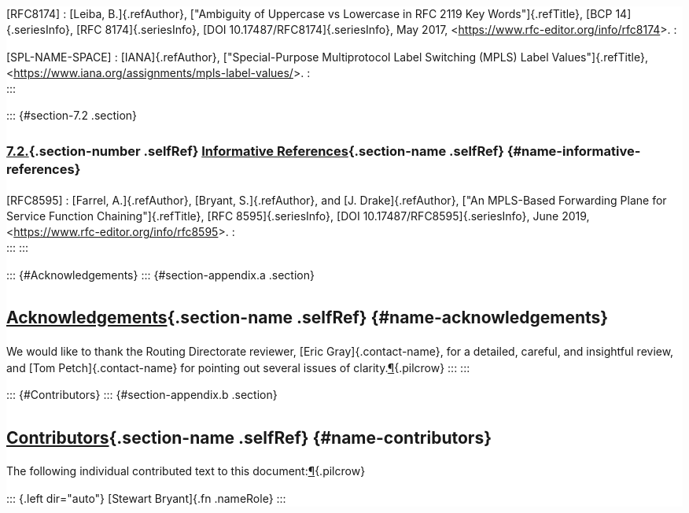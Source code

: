 \[RFC8174\]
:   [Leiba, B.]{.refAuthor}, [\"Ambiguity of Uppercase vs Lowercase in
    RFC 2119 Key Words\"]{.refTitle}, [BCP 14]{.seriesInfo}, [RFC
    8174]{.seriesInfo}, [DOI 10.17487/RFC8174]{.seriesInfo}, May 2017,
    \<<https://www.rfc-editor.org/info/rfc8174>\>.
:   

\[SPL-NAME-SPACE\]
:   [IANA]{.refAuthor}, [\"Special-Purpose Multiprotocol Label Switching
    (MPLS) Label Values\"]{.refTitle},
    \<<https://www.iana.org/assignments/mpls-label-values/>\>.
:   
:::

::: {#section-7.2 .section}
### [7.2.](#section-7.2){.section-number .selfRef} [Informative References](#name-informative-references){.section-name .selfRef} {#name-informative-references}

\[RFC8595\]
:   [Farrel, A.]{.refAuthor}, [Bryant, S.]{.refAuthor}, and [J.
    Drake]{.refAuthor}, [\"An MPLS-Based Forwarding Plane for Service
    Function Chaining\"]{.refTitle}, [RFC 8595]{.seriesInfo}, [DOI
    10.17487/RFC8595]{.seriesInfo}, June 2019,
    \<<https://www.rfc-editor.org/info/rfc8595>\>.
:   
:::
:::

::: {#Acknowledgements}
::: {#section-appendix.a .section}
## [Acknowledgements](#name-acknowledgements){.section-name .selfRef} {#name-acknowledgements}

We would like to thank the Routing Directorate reviewer, [Eric
Gray]{.contact-name}, for a detailed, careful, and insightful review,
and [Tom Petch]{.contact-name} for pointing out several issues of
clarity.[¶](#section-appendix.a-1){.pilcrow}
:::
:::

::: {#Contributors}
::: {#section-appendix.b .section}
## [Contributors](#name-contributors){.section-name .selfRef} {#name-contributors}

The following individual contributed text to this
document:[¶](#section-appendix.b-1){.pilcrow}

::: {.left dir="auto"}
[Stewart Bryant]{.fn .nameRole}
:::
